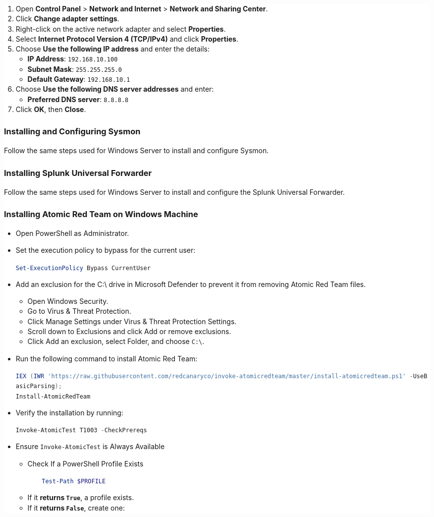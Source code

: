 1. Open **Control Panel** > **Network and Internet** > **Network and Sharing Center**.
2. Click **Change adapter settings**.
3. Right-click on the active network adapter and select **Properties**.
4. Select **Internet Protocol Version 4 (TCP/IPv4)** and click **Properties**.
5. Choose **Use the following IP address** and enter the details:
    - **IP Address**: `192.168.10.100`
    - **Subnet Mask**: `255.255.255.0`
    - **Default Gateway**: `192.168.10.1`
6. Choose **Use the following DNS server addresses** and enter:
    - **Preferred DNS server**: `8.8.8.8`
7. Click **OK**, then **Close**.

### Installing and Configuring Sysmon

Follow the same steps used for Windows Server to install and configure Sysmon. 

### Installing Splunk Universal Forwarder  

Follow the same steps used for Windows Server to install and configure the Splunk Universal Forwarder.  

### Installing Atomic Red Team on Windows Machine

- Open PowerShell as Administrator.
- Set the execution policy to bypass for the current user:
  ```powershell
  Set-ExecutionPolicy Bypass CurrentUser
  ```
- Add an exclusion for the C:\ drive in Microsoft Defender to prevent it from removing Atomic Red Team files.
  - Open Windows Security.
  - Go to Virus & Threat Protection.
  - Click Manage Settings under Virus & Threat Protection Settings.
  - Scroll down to Exclusions and click Add or remove exclusions.
  - Click Add an exclusion, select Folder, and choose `C:\`.

- Run the following command to install Atomic Red Team:
  ```powershell
  IEX (IWR 'https://raw.githubusercontent.com/redcanaryco/invoke-atomicredteam/master/install-atomicredteam.ps1' -UseBasicParsing);
  Install-AtomicRedTeam
  ```
  
- Verify the installation by running:
  ```powershell
  Invoke-AtomicTest T1003 -CheckPrereqs
  ```

- Ensure `Invoke-AtomicTest` is Always Available
  - Check If a PowerShell Profile Exists
    ```powershell
        Test-Path $PROFILE
    ```
  - If it **returns `True`**, a profile exists.
  - If it **returns `False`**, create one:
